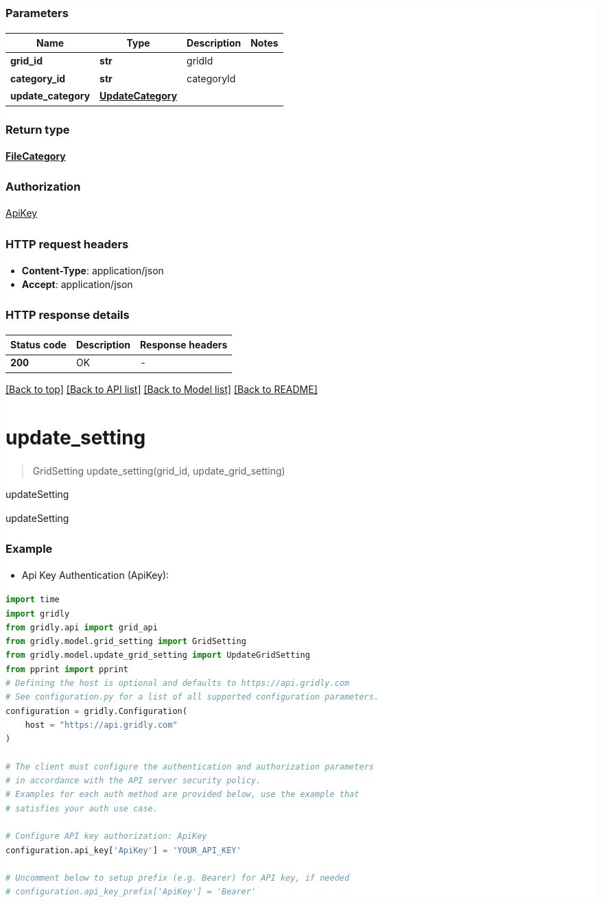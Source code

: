 
### Parameters

Name | Type | Description  | Notes
------------- | ------------- | ------------- | -------------
 **grid_id** | **str**| gridId |
 **category_id** | **str**| categoryId |
 **update_category** | [**UpdateCategory**](UpdateCategory.md)|  |

### Return type

[**FileCategory**](FileCategory.md)

### Authorization

[ApiKey](../README.md#ApiKey)

### HTTP request headers

 - **Content-Type**: application/json
 - **Accept**: application/json


### HTTP response details

| Status code | Description | Response headers |
|-------------|-------------|------------------|
**200** | OK |  -  |

[[Back to top]](#) [[Back to API list]](../README.md#documentation-for-api-endpoints) [[Back to Model list]](../README.md#documentation-for-models) [[Back to README]](../README.md)

# **update_setting**
> GridSetting update_setting(grid_id, update_grid_setting)

updateSetting

updateSetting

### Example

* Api Key Authentication (ApiKey):

```python
import time
import gridly
from gridly.api import grid_api
from gridly.model.grid_setting import GridSetting
from gridly.model.update_grid_setting import UpdateGridSetting
from pprint import pprint
# Defining the host is optional and defaults to https://api.gridly.com
# See configuration.py for a list of all supported configuration parameters.
configuration = gridly.Configuration(
    host = "https://api.gridly.com"
)

# The client must configure the authentication and authorization parameters
# in accordance with the API server security policy.
# Examples for each auth method are provided below, use the example that
# satisfies your auth use case.

# Configure API key authorization: ApiKey
configuration.api_key['ApiKey'] = 'YOUR_API_KEY'

# Uncomment below to setup prefix (e.g. Bearer) for API key, if needed
# configuration.api_key_prefix['ApiKey'] = 'Bearer'
```